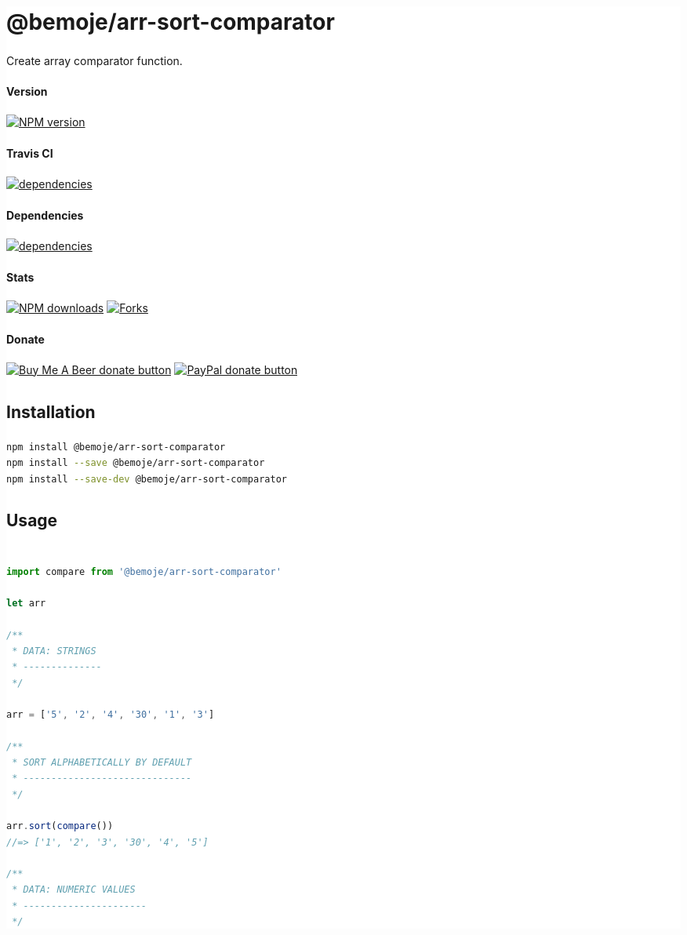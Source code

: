 # @bemoje/arr-sort-comparator

Create array comparator function.

#### Version

<span><a href="https://npmjs.org/@bemoje/arr-sort-comparator" title="View this project on NPM"><img src="https://img.shields.io/npm/v/@bemoje/arr-sort-comparator" alt="NPM version" /></a></span>

#### Travis CI

<span><a href="https://npmjs.org/@bemoje/arr-sort-comparator" title="View this project on NPM"><img src="https://travis-ci.org/bemoje/bemoje-arr-sort-comparator.svg?branch=master" alt="dependencies" /></a></span>

#### Dependencies

<span><a href="https://npmjs.org/@bemoje/arr-sort-comparator" title="View this project on NPM"><img src="https://david-dm.org/bemoje/bemoje-arr-sort-comparator.svg" alt="dependencies" /></a></span>

#### Stats

<span><a href="https://npmjs.org/@bemoje/arr-sort-comparator" title="View this project on NPM"><img src="https://img.shields.io/npm/dt/@bemoje/arr-sort-comparator" alt="NPM downloads" /></a></span>
<span><a href="https://github.com/bemoje/bemoje-arr-sort-comparator/fork" title="Fork this project"><img src="https://img.shields.io/github/forks/bemoje/bemoje-arr-sort-comparator" alt="Forks" /></a></span>

#### Donate

<span><a href="https://www.buymeacoffee.com/bemoje" title="Donate to this project using Buy Me A Beer"><img src="https://img.shields.io/badge/buy%20me%20a%20coffee-donate-yellow.svg?label=Buy me a beer!" alt="Buy Me A Beer donate button" /></a></span>
<span><a href="https://paypal.me/forstaaloen" title="Donate to this project using Paypal"><img src="https://img.shields.io/badge/paypal-donate-yellow.svg?label=PayPal" alt="PayPal donate button" /></a></span>

## Installation

```sh
npm install @bemoje/arr-sort-comparator
npm install --save @bemoje/arr-sort-comparator
npm install --save-dev @bemoje/arr-sort-comparator
```

## Usage

```javascript

import compare from '@bemoje/arr-sort-comparator'

let arr

/**
 * DATA: STRINGS
 * --------------
 */

arr = ['5', '2', '4', '30', '1', '3']

/**
 * SORT ALPHABETICALLY BY DEFAULT
 * ------------------------------
 */

arr.sort(compare())
//=> ['1', '2', '3', '30', '4', '5']

/**
 * DATA: NUMERIC VALUES
 * ----------------------
 */
```

[1]: #parameters
[2]: #comparator
[3]: #parameters-1
[4]: #getter
[5]: #parameters-2
[6]: #sortnumeric
[7]: #parameters-3
[8]: #sortalpha
[9]: #parameters-4
[10]: https://developer.mozilla.org/docs/Web/JavaScript/Reference/Global_Objects/Object
[11]: https://developer.mozilla.org/docs/Web/JavaScript/Reference/Global_Objects/Boolean
[12]: https://developer.mozilla.org/docs/Web/JavaScript/Reference/Global_Objects/Number
[13]: https://developer.mozilla.org/docs/Web/JavaScript/Reference/Global_Objects/String
[14]: #getter
[15]: #comparator
[16]: https://developer.mozilla.org/docs/Web/JavaScript/Reference/Statements/function